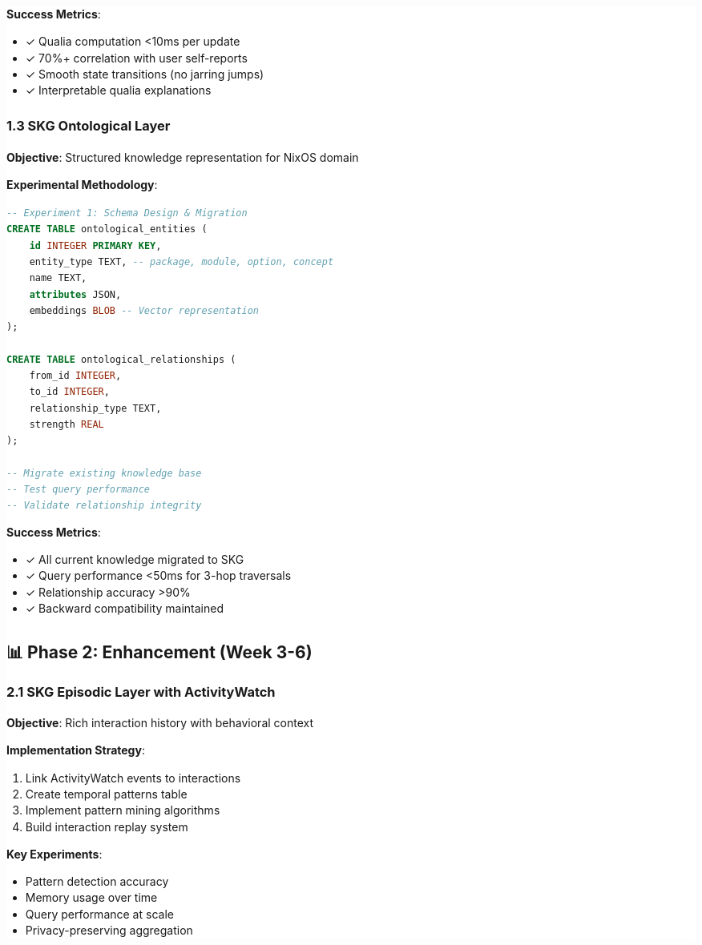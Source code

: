 **Success Metrics**:
- ✓ Qualia computation <10ms per update
- ✓ 70%+ correlation with user self-reports
- ✓ Smooth state transitions (no jarring jumps)
- ✓ Interpretable qualia explanations

### 1.3 SKG Ontological Layer

**Objective**: Structured knowledge representation for NixOS domain

**Experimental Methodology**:
```sql
-- Experiment 1: Schema Design & Migration
CREATE TABLE ontological_entities (
    id INTEGER PRIMARY KEY,
    entity_type TEXT, -- package, module, option, concept
    name TEXT,
    attributes JSON,
    embeddings BLOB -- Vector representation
);

CREATE TABLE ontological_relationships (
    from_id INTEGER,
    to_id INTEGER,
    relationship_type TEXT,
    strength REAL
);

-- Migrate existing knowledge base
-- Test query performance
-- Validate relationship integrity
```

**Success Metrics**:
- ✓ All current knowledge migrated to SKG
- ✓ Query performance <50ms for 3-hop traversals
- ✓ Relationship accuracy >90%
- ✓ Backward compatibility maintained

## 📊 Phase 2: Enhancement (Week 3-6)

### 2.1 SKG Episodic Layer with ActivityWatch

**Objective**: Rich interaction history with behavioral context

**Implementation Strategy**:
1. Link ActivityWatch events to interactions
2. Create temporal patterns table
3. Implement pattern mining algorithms
4. Build interaction replay system

**Key Experiments**:
- Pattern detection accuracy
- Memory usage over time
- Query performance at scale
- Privacy-preserving aggregation
